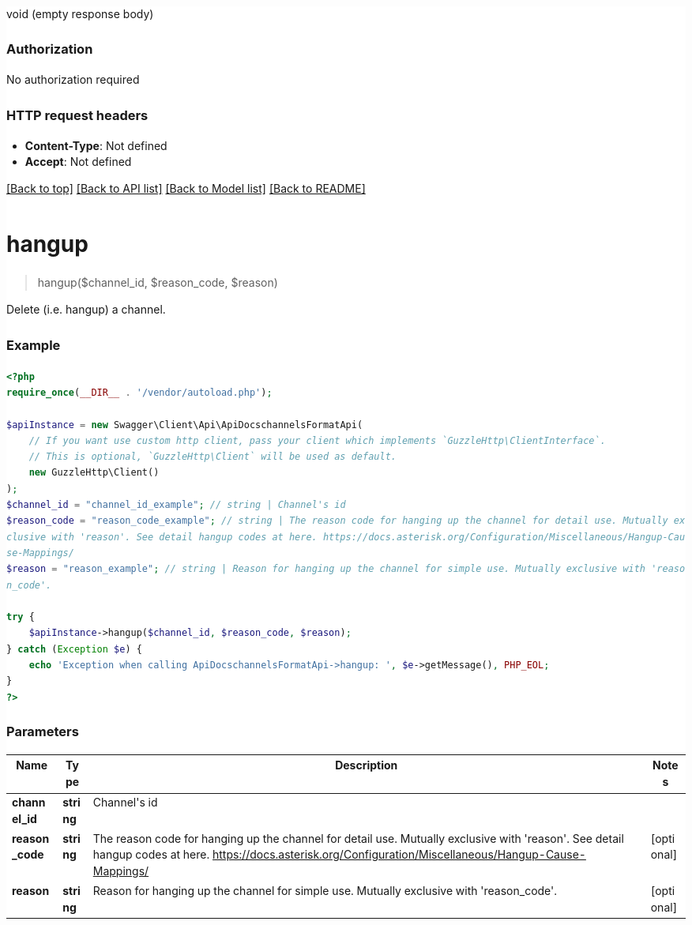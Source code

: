 void (empty response body)

### Authorization

No authorization required

### HTTP request headers

 - **Content-Type**: Not defined
 - **Accept**: Not defined

[[Back to top]](#) [[Back to API list]](../../README.md#documentation-for-api-endpoints) [[Back to Model list]](../../README.md#documentation-for-models) [[Back to README]](../../README.md)

# **hangup**
> hangup($channel_id, $reason_code, $reason)

Delete (i.e. hangup) a channel.

### Example
```php
<?php
require_once(__DIR__ . '/vendor/autoload.php');

$apiInstance = new Swagger\Client\Api\ApiDocschannelsFormatApi(
    // If you want use custom http client, pass your client which implements `GuzzleHttp\ClientInterface`.
    // This is optional, `GuzzleHttp\Client` will be used as default.
    new GuzzleHttp\Client()
);
$channel_id = "channel_id_example"; // string | Channel's id
$reason_code = "reason_code_example"; // string | The reason code for hanging up the channel for detail use. Mutually exclusive with 'reason'. See detail hangup codes at here. https://docs.asterisk.org/Configuration/Miscellaneous/Hangup-Cause-Mappings/
$reason = "reason_example"; // string | Reason for hanging up the channel for simple use. Mutually exclusive with 'reason_code'.

try {
    $apiInstance->hangup($channel_id, $reason_code, $reason);
} catch (Exception $e) {
    echo 'Exception when calling ApiDocschannelsFormatApi->hangup: ', $e->getMessage(), PHP_EOL;
}
?>
```

### Parameters

Name | Type | Description  | Notes
------------- | ------------- | ------------- | -------------
 **channel_id** | **string**| Channel&#39;s id |
 **reason_code** | **string**| The reason code for hanging up the channel for detail use. Mutually exclusive with &#39;reason&#39;. See detail hangup codes at here. https://docs.asterisk.org/Configuration/Miscellaneous/Hangup-Cause-Mappings/ | [optional]
 **reason** | **string**| Reason for hanging up the channel for simple use. Mutually exclusive with &#39;reason_code&#39;. | [optional]
